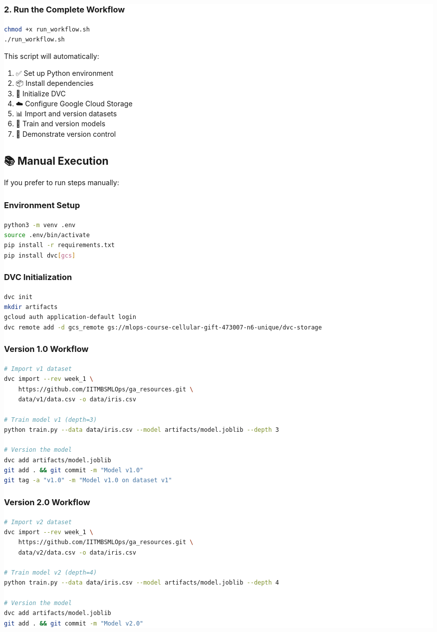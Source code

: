 ### 2. Run the Complete Workflow
```bash
chmod +x run_workflow.sh
./run_workflow.sh
```

This script will automatically:
1. ✅ Set up Python environment
2. 📦 Install dependencies
3. 🔧 Initialize DVC
4. ☁️ Configure Google Cloud Storage
5. 📊 Import and version datasets
6. 🤖 Train and version models
7. 🔄 Demonstrate version control

## 📚 Manual Execution

If you prefer to run steps manually:

### Environment Setup
```bash
python3 -m venv .env
source .env/bin/activate
pip install -r requirements.txt
pip install dvc[gcs]
```

### DVC Initialization
```bash
dvc init
mkdir artifacts
gcloud auth application-default login
dvc remote add -d gcs_remote gs://mlops-course-cellular-gift-473007-n6-unique/dvc-storage
```

### Version 1.0 Workflow
```bash
# Import v1 dataset
dvc import --rev week_1 \
    https://github.com/IITMBSMLOps/ga_resources.git \
    data/v1/data.csv -o data/iris.csv

# Train model v1 (depth=3)
python train.py --data data/iris.csv --model artifacts/model.joblib --depth 3

# Version the model
dvc add artifacts/model.joblib
git add . && git commit -m "Model v1.0"
git tag -a "v1.0" -m "Model v1.0 on dataset v1"
```

### Version 2.0 Workflow
```bash
# Import v2 dataset
dvc import --rev week_1 \
    https://github.com/IITMBSMLOps/ga_resources.git \
    data/v2/data.csv -o data/iris.csv

# Train model v2 (depth=4)
python train.py --data data/iris.csv --model artifacts/model.joblib --depth 4

# Version the model
dvc add artifacts/model.joblib
git add . && git commit -m "Model v2.0"
```